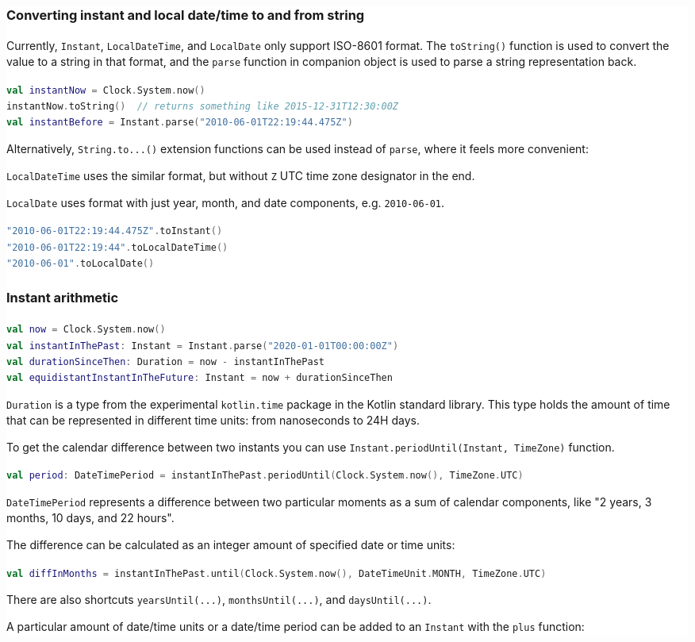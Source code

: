### Converting instant and local date/time to and from string

Currently, `Instant`, `LocalDateTime`, and `LocalDate` only support ISO-8601 format.
The `toString()` function is used to convert the value to a string in that format, and 
the `parse` function in companion object is used to parse a string representation back. 


```kotlin
val instantNow = Clock.System.now()
instantNow.toString()  // returns something like 2015-12-31T12:30:00Z
val instantBefore = Instant.parse("2010-06-01T22:19:44.475Z")
```

Alternatively, `String.to...()` extension functions can be used instead of `parse`, 
where it feels more convenient:

`LocalDateTime` uses the similar format, but without `Z` UTC time zone designator in the end.

`LocalDate` uses format with just year, month, and date components, e.g. `2010-06-01`.

```kotlin
"2010-06-01T22:19:44.475Z".toInstant()
"2010-06-01T22:19:44".toLocalDateTime()
"2010-06-01".toLocalDate()
```

### Instant arithmetic

```kotlin
val now = Clock.System.now()
val instantInThePast: Instant = Instant.parse("2020-01-01T00:00:00Z")
val durationSinceThen: Duration = now - instantInThePast
val equidistantInstantInTheFuture: Instant = now + durationSinceThen
```

`Duration` is a type from the experimental `kotlin.time` package in the Kotlin standard library.
This type holds the amount of time that can be represented in different time units: from nanoseconds to 24H days.

To get the calendar difference between two instants you can use `Instant.periodUntil(Instant, TimeZone)` function.

```kotlin
val period: DateTimePeriod = instantInThePast.periodUntil(Clock.System.now(), TimeZone.UTC)
```

`DateTimePeriod` represents a difference between two particular moments as a sum of calendar components, 
like "2 years, 3 months, 10 days, and 22 hours".

The difference can be calculated as an integer amount of specified date or time units:

```kotlin
val diffInMonths = instantInThePast.until(Clock.System.now(), DateTimeUnit.MONTH, TimeZone.UTC)
```
There are also shortcuts `yearsUntil(...)`, `monthsUntil(...)`, and `daysUntil(...)`.

A particular amount of date/time units or a date/time period can be added to an `Instant` with the `plus` function:
